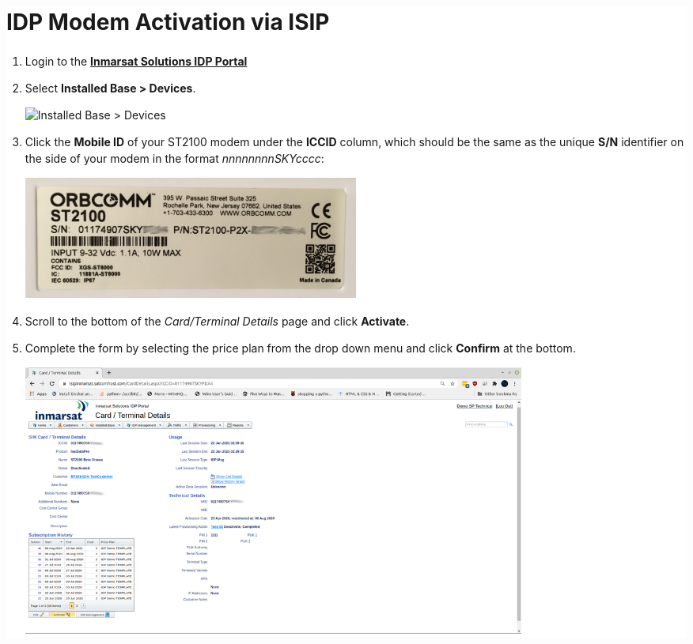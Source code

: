 # IDP Modem Activation via ISIP

1. Login to the [**Inmarsat Solutions IDP Portal**](https://isipinmarsat.satcomhost.com/)

2. Select **Installed Base > Devices**.
    
    <img alt="Installed Base > Devices" src="./media/isip-installed-base.png"
    width="75%" height="auto">

3. Click the **Mobile ID** of your ST2100 modem under the **ICCID** column,
which should be the same as the unique **S/N** identifier on the side of 
your modem in the format *nnnnnnnnSKYcccc*:

    <img alt="Unique Modem Identifier" src="./media/st2100-label.png"
    width="50%" height="auto">

4. Scroll to the bottom of the *Card/Terminal Details* page and click
**Activate**.

5. Complete the form by selecting the price plan from the drop down menu and
click **Confirm** at the bottom.

    <img alt="Activation Form" src="./media/isip-activate-1.png"
    width="75%" height="auto">
